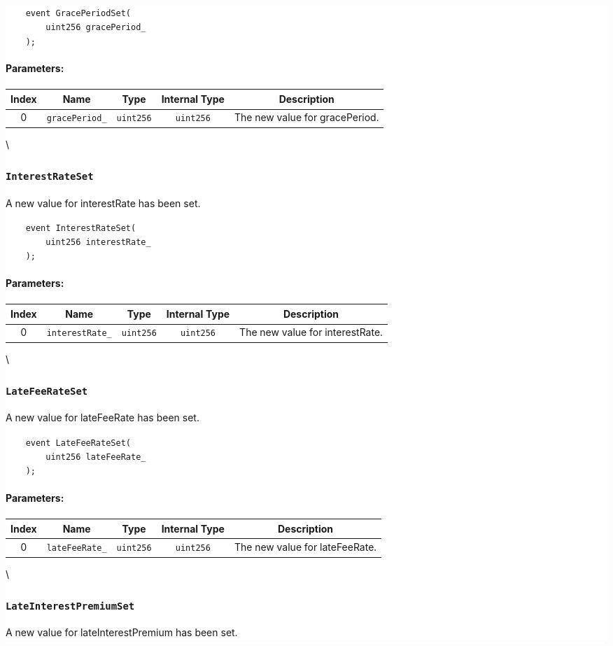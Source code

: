 ```solidity
    event GracePeriodSet(
        uint256 gracePeriod_
    );
```

#### Parameters:

| Index |      Name      |    Type   | Internal Type | Description                    |
| :---: | :------------: | :-------: | :-----------: | ------------------------------ |
|   0   | `gracePeriod_` | `uint256` |   `uint256`   | The new value for gracePeriod. |

\


### `InterestRateSet`

A new value for interestRate has been set.

```solidity
    event InterestRateSet(
        uint256 interestRate_
    );
```

#### Parameters:

| Index |       Name      |    Type   | Internal Type | Description                     |
| :---: | :-------------: | :-------: | :-----------: | ------------------------------- |
|   0   | `interestRate_` | `uint256` |   `uint256`   | The new value for interestRate. |

\


### `LateFeeRateSet`

A new value for lateFeeRate has been set.

```solidity
    event LateFeeRateSet(
        uint256 lateFeeRate_
    );
```

#### Parameters:

| Index |      Name      |    Type   | Internal Type | Description                    |
| :---: | :------------: | :-------: | :-----------: | ------------------------------ |
|   0   | `lateFeeRate_` | `uint256` |   `uint256`   | The new value for lateFeeRate. |

\


### `LateInterestPremiumSet`

A new value for lateInterestPremium has been set.
